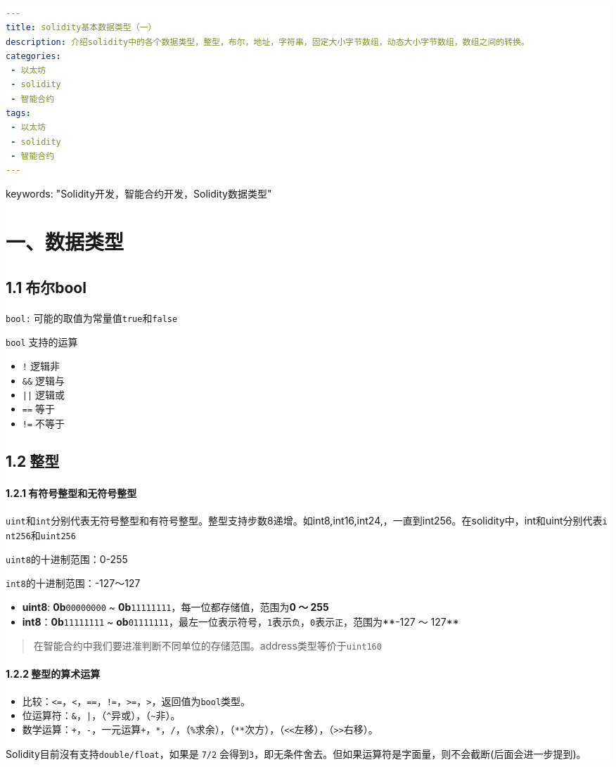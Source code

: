 ```yaml
---
title: solidity基本数据类型（一）
description: 介绍solidity中的各个数据类型，整型，布尔，地址，字符串，固定大小字节数组，动态大小字节数组，数组之间的转换。
categories:
 - 以太坊
 - solidity
 - 智能合约
tags:
 - 以太坊
 - solidity
 - 智能合约
---
```


keywords: "Solidity开发，智能合约开发，Solidity数据类型"

# 一、数据类型

## 1.1 布尔bool

`bool:` 可能的取值为常量值`true`和`false`

`bool` 支持的运算

- `!` 逻辑非
- `&&` 逻辑与
- `||` 逻辑或
- `==` 等于
- `!=` 不等于

## 1.2 整型

#### 1.2.1 有符号整型和无符号整型

`uint`和`int`分别代表无符号整型和有符号整型。整型支持步数8递增。如int8,int16,int24,，一直到int256。在solidity中，int和uint分别代表`int256`和`uint256`

`uint8`的十进制范围：0-255

`int8`的十进制范围：-127～127

- **uint8**: **0b**`00000000` ~ **0b**`11111111`，每一位都存储值，范围为**0 ～ 255**
- **int8**：**0b**`11111111` ~ **ob**`01111111`，最左一位表示符号，`1`表示`负`，`0`表示`正`，范围为**-127 ～ 127**

> 在智能合约中我们要进准判断不同单位的存储范围。address类型等价于`uint160`

#### 1.2.2  整型的算术运算

- 比较：`<=`，`<`，`==`，`!=`，`>=`，`>`，返回值为`bool`类型。
- 位运算符：`&`，`|`，（`^`异或），（`~`非）。
- 数学运算：`+`，`-`，一元运算`+`，`*`，`/`，（`%`求余），（`**`次方），（`<<`左移），（`>>`右移）。

Solidity目前沒有支持`double/float`，如果是 `7/2` 会得到`3`，即无条件舍去。但如果运算符是字面量，则不会截断(后面会进一步提到)。
